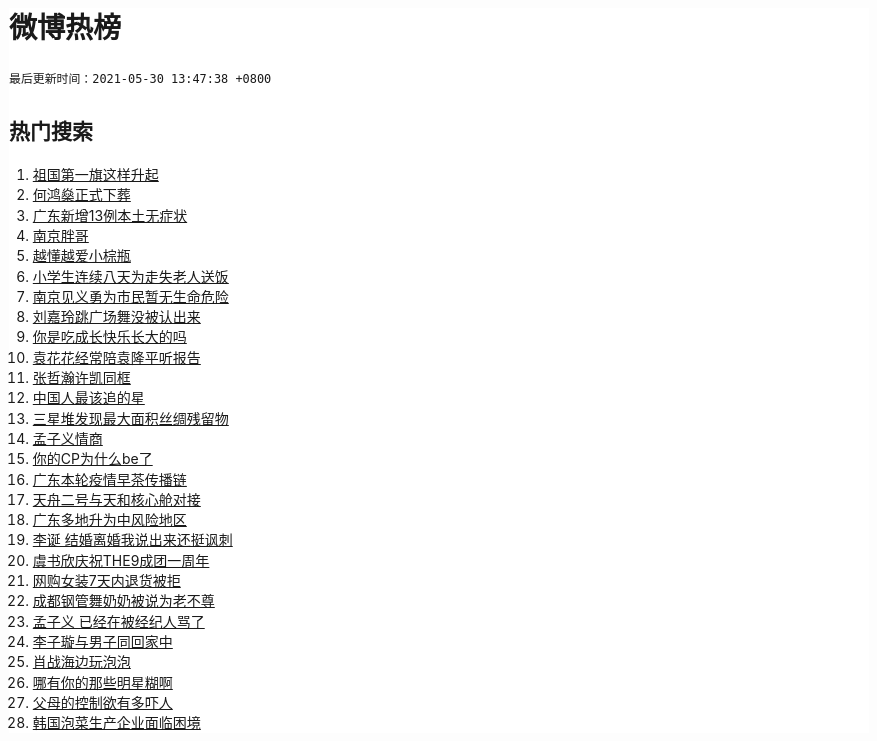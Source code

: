 # 微博热榜

`最后更新时间：2021-05-30 13:47:38 +0800`

## 热门搜索

1. [祖国第一旗这样升起](https://s.weibo.com/weibo?q=%23%E7%A5%96%E5%9B%BD%E7%AC%AC%E4%B8%80%E6%97%97%E8%BF%99%E6%A0%B7%E5%8D%87%E8%B5%B7%23&Refer=new_time)
1. [何鸿燊正式下葬](https://s.weibo.com/weibo?q=%23%E4%BD%95%E9%B8%BF%E7%87%8A%E6%AD%A3%E5%BC%8F%E4%B8%8B%E8%91%AC%23&Refer=top)
1. [广东新增13例本土无症状](https://s.weibo.com/weibo?q=%23%E5%B9%BF%E4%B8%9C%E6%96%B0%E5%A2%9E13%E4%BE%8B%E6%9C%AC%E5%9C%9F%E6%97%A0%E7%97%87%E7%8A%B6%23&Refer=top)
1. [南京胖哥](https://s.weibo.com/weibo?q=%23%E5%8D%97%E4%BA%AC%E8%83%96%E5%93%A5%23&Refer=top)
1. [越懂越爱小棕瓶](https://s.weibo.com/weibo?q=%23%E8%B6%8A%E6%87%82%E8%B6%8A%E7%88%B1%E5%B0%8F%E6%A3%95%E7%93%B6%23&topic_ad=1&Refer=top)
1. [小学生连续八天为走失老人送饭](https://s.weibo.com/weibo?q=%E5%B0%8F%E5%AD%A6%E7%94%9F%E8%BF%9E%E7%BB%AD%E5%85%AB%E5%A4%A9%E4%B8%BA%E8%B5%B0%E5%A4%B1%E8%80%81%E4%BA%BA%E9%80%81%E9%A5%AD&Refer=top)
1. [南京见义勇为市民暂无生命危险](https://s.weibo.com/weibo?q=%23%E5%8D%97%E4%BA%AC%E8%A7%81%E4%B9%89%E5%8B%87%E4%B8%BA%E5%B8%82%E6%B0%91%E6%9A%82%E6%97%A0%E7%94%9F%E5%91%BD%E5%8D%B1%E9%99%A9%23&Refer=top)
1. [刘嘉玲跳广场舞没被认出来](https://s.weibo.com/weibo?q=%23%E5%88%98%E5%98%89%E7%8E%B2%E8%B7%B3%E5%B9%BF%E5%9C%BA%E8%88%9E%E6%B2%A1%E8%A2%AB%E8%AE%A4%E5%87%BA%E6%9D%A5%23&Refer=top)
1. [你是吃成长快乐长大的吗](https://s.weibo.com/weibo?q=%23%E4%BD%A0%E6%98%AF%E5%90%83%E6%88%90%E9%95%BF%E5%BF%AB%E4%B9%90%E9%95%BF%E5%A4%A7%E7%9A%84%E5%90%97%23&topic_ad=1&Refer=top)
1. [袁花花经常陪袁隆平听报告](https://s.weibo.com/weibo?q=%23%E8%A2%81%E8%8A%B1%E8%8A%B1%E7%BB%8F%E5%B8%B8%E9%99%AA%E8%A2%81%E9%9A%86%E5%B9%B3%E5%90%AC%E6%8A%A5%E5%91%8A%23&Refer=top)
1. [张哲瀚许凯同框](https://s.weibo.com/weibo?q=%23%E5%BC%A0%E5%93%B2%E7%80%9A%E8%AE%B8%E5%87%AF%E5%90%8C%E6%A1%86%23&Refer=top)
1. [中国人最该追的星](https://s.weibo.com/weibo?q=%23%E4%B8%AD%E5%9B%BD%E4%BA%BA%E6%9C%80%E8%AF%A5%E8%BF%BD%E7%9A%84%E6%98%9F%23&Refer=top)
1. [三星堆发现最大面积丝绸残留物](https://s.weibo.com/weibo?q=%23%E4%B8%89%E6%98%9F%E5%A0%86%E5%8F%91%E7%8E%B0%E6%9C%80%E5%A4%A7%E9%9D%A2%E7%A7%AF%E4%B8%9D%E7%BB%B8%E6%AE%8B%E7%95%99%E7%89%A9%23&Refer=top)
1. [孟子义情商](https://s.weibo.com/weibo?q=%23%E5%AD%9F%E5%AD%90%E4%B9%89%E6%83%85%E5%95%86%23&Refer=top)
1. [你的CP为什么be了](https://s.weibo.com/weibo?q=%23%E4%BD%A0%E7%9A%84CP%E4%B8%BA%E4%BB%80%E4%B9%88be%E4%BA%86%23&Refer=top)
1. [广东本轮疫情早茶传播链](https://s.weibo.com/weibo?q=%23%E5%B9%BF%E4%B8%9C%E6%9C%AC%E8%BD%AE%E7%96%AB%E6%83%85%E6%97%A9%E8%8C%B6%E4%BC%A0%E6%92%AD%E9%93%BE%23&Refer=top)
1. [天舟二号与天和核心舱对接](https://s.weibo.com/weibo?q=%23%E5%A4%A9%E8%88%9F%E4%BA%8C%E5%8F%B7%E4%B8%8E%E5%A4%A9%E5%92%8C%E6%A0%B8%E5%BF%83%E8%88%B1%E5%AF%B9%E6%8E%A5%23&Refer=top)
1. [广东多地升为中风险地区](https://s.weibo.com/weibo?q=%23%E5%B9%BF%E4%B8%9C%E5%A4%9A%E5%9C%B0%E5%8D%87%E4%B8%BA%E4%B8%AD%E9%A3%8E%E9%99%A9%E5%9C%B0%E5%8C%BA%23&Refer=top)
1. [李诞 结婚离婚我说出来还挺讽刺](https://s.weibo.com/weibo?q=%E6%9D%8E%E8%AF%9E%20%E7%BB%93%E5%A9%9A%E7%A6%BB%E5%A9%9A%E6%88%91%E8%AF%B4%E5%87%BA%E6%9D%A5%E8%BF%98%E6%8C%BA%E8%AE%BD%E5%88%BA&Refer=top)
1. [虞书欣庆祝THE9成团一周年](https://s.weibo.com/weibo?q=%23%E8%99%9E%E4%B9%A6%E6%AC%A3%E5%BA%86%E7%A5%9DTHE9%E6%88%90%E5%9B%A2%E4%B8%80%E5%91%A8%E5%B9%B4%23&Refer=top)
1. [网购女装7天内退货被拒](https://s.weibo.com/weibo?q=%23%E7%BD%91%E8%B4%AD%E5%A5%B3%E8%A3%857%E5%A4%A9%E5%86%85%E9%80%80%E8%B4%A7%E8%A2%AB%E6%8B%92%23&Refer=top)
1. [成都钢管舞奶奶被说为老不尊](https://s.weibo.com/weibo?q=%23%E6%88%90%E9%83%BD%E9%92%A2%E7%AE%A1%E8%88%9E%E5%A5%B6%E5%A5%B6%E8%A2%AB%E8%AF%B4%E4%B8%BA%E8%80%81%E4%B8%8D%E5%B0%8A%23&Refer=top)
1. [孟子义 已经在被经纪人骂了](https://s.weibo.com/weibo?q=%E5%AD%9F%E5%AD%90%E4%B9%89%20%E5%B7%B2%E7%BB%8F%E5%9C%A8%E8%A2%AB%E7%BB%8F%E7%BA%AA%E4%BA%BA%E9%AA%82%E4%BA%86&Refer=top)
1. [李子璇与男子同回家中](https://s.weibo.com/weibo?q=%23%E6%9D%8E%E5%AD%90%E7%92%87%E4%B8%8E%E7%94%B7%E5%AD%90%E5%90%8C%E5%9B%9E%E5%AE%B6%E4%B8%AD%23&Refer=top)
1. [肖战海边玩泡泡](https://s.weibo.com/weibo?q=%23%E8%82%96%E6%88%98%E6%B5%B7%E8%BE%B9%E7%8E%A9%E6%B3%A1%E6%B3%A1%23&Refer=top)
1. [哪有你的那些明星糊啊](https://s.weibo.com/weibo?q=%23%E5%93%AA%E6%9C%89%E4%BD%A0%E7%9A%84%E9%82%A3%E4%BA%9B%E6%98%8E%E6%98%9F%E7%B3%8A%E5%95%8A%23&Refer=top)
1. [父母的控制欲有多吓人](https://s.weibo.com/weibo?q=%23%E7%88%B6%E6%AF%8D%E7%9A%84%E6%8E%A7%E5%88%B6%E6%AC%B2%E6%9C%89%E5%A4%9A%E5%90%93%E4%BA%BA%23&Refer=top)
1. [韩国泡菜生产企业面临困境](https://s.weibo.com/weibo?q=%23%E9%9F%A9%E5%9B%BD%E6%B3%A1%E8%8F%9C%E7%94%9F%E4%BA%A7%E4%BC%81%E4%B8%9A%E9%9D%A2%E4%B8%B4%E5%9B%B0%E5%A2%83%23&Refer=top)